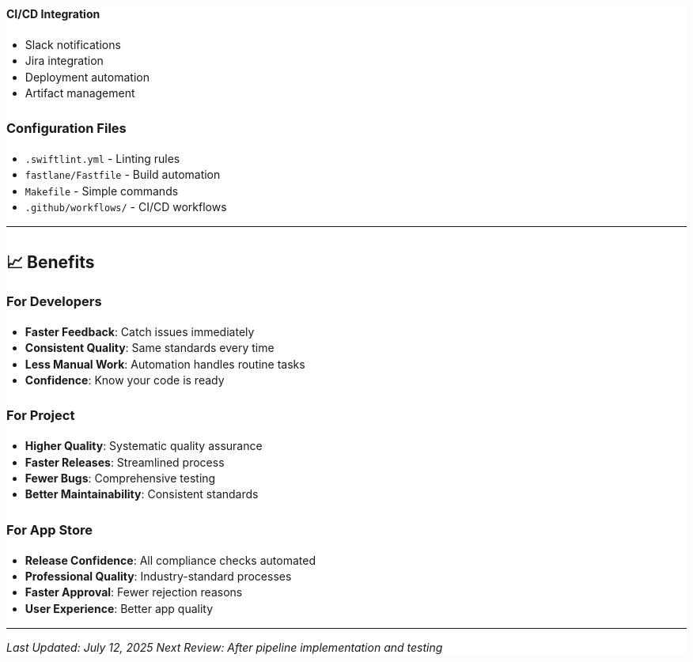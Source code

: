 #### CI/CD Integration
- Slack notifications
- Jira integration
- Deployment automation
- Artifact management

### Configuration Files
- `.swiftlint.yml` - Linting rules
- `fastlane/Fastfile` - Build automation
- `Makefile` - Simple commands
- `.github/workflows/` - CI/CD workflows

---

## 📈 Benefits

### For Developers
- **Faster Feedback**: Catch issues immediately
- **Consistent Quality**: Same standards every time
- **Less Manual Work**: Automation handles routine tasks
- **Confidence**: Know your code is ready

### For Project
- **Higher Quality**: Systematic quality assurance
- **Faster Releases**: Streamlined process
- **Fewer Bugs**: Comprehensive testing
- **Better Maintainability**: Consistent standards

### For App Store
- **Release Confidence**: All compliance checks automated
- **Professional Quality**: Industry-standard processes
- **Faster Approval**: Fewer rejection reasons
- **User Experience**: Better app quality

---

*Last Updated: July 12, 2025*
*Next Review: After pipeline implementation and testing*